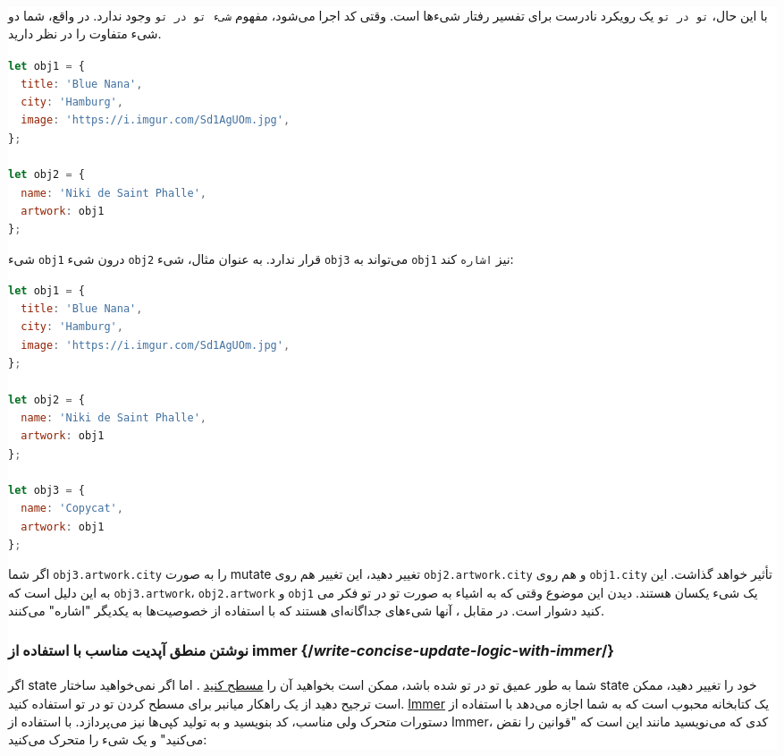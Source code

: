 با این حال، `تو در تو` یک رویکرد نادرست برای تفسیر رفتار شیء‌ها است. وقتی کد اجرا می‌شود، مفهوم `شیء تو در تو` وجود ندارد. در واقع، شما دو شیء متفاوت را در نظر دارید.


```js
let obj1 = {
  title: 'Blue Nana',
  city: 'Hamburg',
  image: 'https://i.imgur.com/Sd1AgUOm.jpg',
};

let obj2 = {
  name: 'Niki de Saint Phalle',
  artwork: obj1
};
```

شیء `obj1` درون شیء `obj2` قرار ندارد. به عنوان مثال، شیء `obj3` می‌تواند به `obj1` نیز `اشاره` کند:



```js
let obj1 = {
  title: 'Blue Nana',
  city: 'Hamburg',
  image: 'https://i.imgur.com/Sd1AgUOm.jpg',
};

let obj2 = {
  name: 'Niki de Saint Phalle',
  artwork: obj1
};

let obj3 = {
  name: 'Copycat',
  artwork: obj1
};
```


اگر شما `obj3.artwork.city` را به صورت mutate تغییر دهید، این تغییر هم روی `obj2.artwork.city` و هم روی `obj1.city` تأثیر خواهد گذاشت. این به این دلیل است که `obj3.artwork`، `obj2.artwork` و `obj1` یک شیء یکسان هستند. دیدن این موضوع وقتی که به اشیاء به صورت تو در تو فکر می کنید دشوار است. در مقابل ، آنها شیء‌های جداگانه‌ای هستند که با استفاده از خصوصیت‌ها به یکدیگر "اشاره" می‌کنند.

</DeepDive>  

### نوشتن منطق آپدیت مناسب با استفاده از immer {/*write-concise-update-logic-with-immer*/}


اگر state شما به طور عمیق تو در تو شده باشد، ممکن است بخواهید آن را [مسطح کنید](/learn/choosing-the-state-structure#avoid-deeply-nested-state)  . اما اگر نمی‌خواهید ساختار state خود را تغییر دهید، ممکن است ترجیح دهید از یک راهکار میانبر برای مسطح کردن تو در تو استفاده کنید. [Immer](https://github.com/immerjs/use-immer) یک کتابخانه محبوب است که به شما اجازه می‌دهد با استفاده از دستورات متحرک ولی مناسب، کد بنویسید و به تولید کپی‌ها نیز می‌پردازد. با استفاده از Immer، کدی که می‌نویسید مانند این است که "قوانین را نقض می‌کنید" و یک شیء را متحرک می‌کنید:
